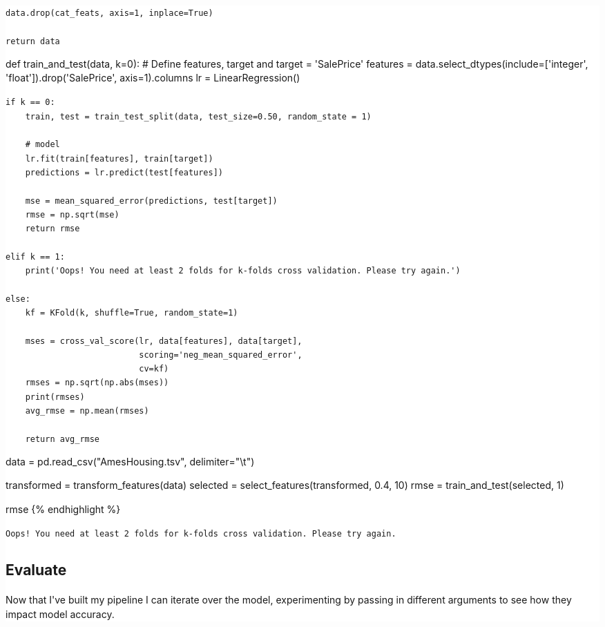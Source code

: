     data.drop(cat_feats, axis=1, inplace=True)
    
    return data    
    
def train_and_test(data, k=0):
    # Define features, target and 
    target = 'SalePrice'
    features = data.select_dtypes(include=['integer', 'float']).drop('SalePrice', axis=1).columns
    lr = LinearRegression()
    
    if k == 0:
        train, test = train_test_split(data, test_size=0.50, random_state = 1)

        # model
        lr.fit(train[features], train[target])
        predictions = lr.predict(test[features])

        mse = mean_squared_error(predictions, test[target])
        rmse = np.sqrt(mse)
        return rmse
    
    elif k == 1:
        print('Oops! You need at least 2 folds for k-folds cross validation. Please try again.')
    
    else:
        kf = KFold(k, shuffle=True, random_state=1)

        mses = cross_val_score(lr, data[features], data[target], 
                               scoring='neg_mean_squared_error', 
                               cv=kf)
        rmses = np.sqrt(np.abs(mses))
        print(rmses)
        avg_rmse = np.mean(rmses)
        
        return avg_rmse

data = pd.read_csv("AmesHousing.tsv", delimiter="\t")

transformed = transform_features(data)
selected = select_features(transformed, 0.4, 10)
rmse = train_and_test(selected, 1)

rmse
{% endhighlight %}

```
Oops! You need at least 2 folds for k-folds cross validation. Please try again.
```

## Evaluate

Now that I've built my pipeline I can iterate over the model, experimenting by passing in different arguments to see how they impact model accuracy.
